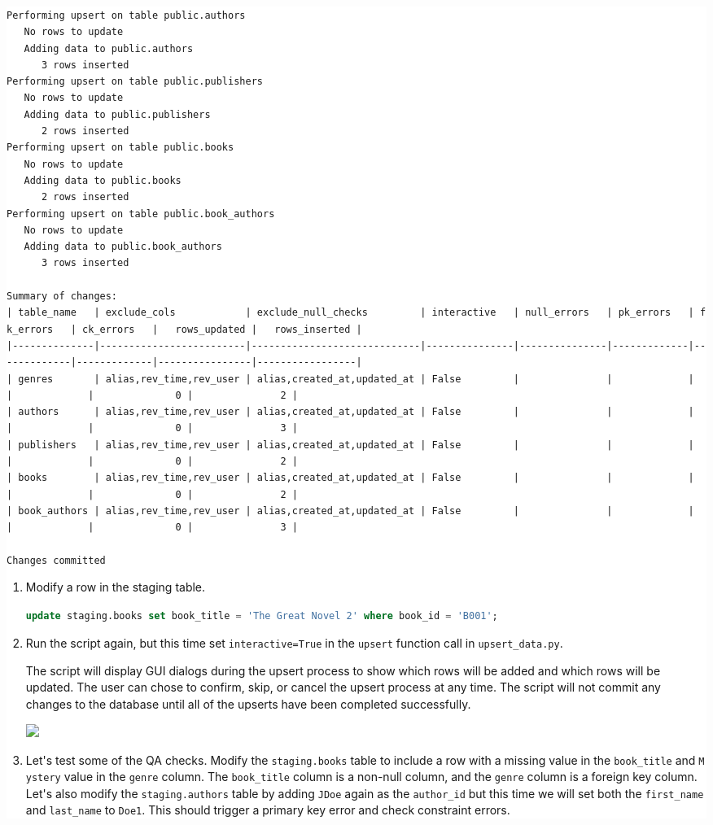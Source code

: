    ```text
   Performing upsert on table public.authors
      No rows to update
      Adding data to public.authors
         3 rows inserted
   Performing upsert on table public.publishers
      No rows to update
      Adding data to public.publishers
         2 rows inserted
   Performing upsert on table public.books
      No rows to update
      Adding data to public.books
         2 rows inserted
   Performing upsert on table public.book_authors
      No rows to update
      Adding data to public.book_authors
         3 rows inserted

   Summary of changes:
   | table_name   | exclude_cols            | exclude_null_checks         | interactive   | null_errors   | pk_errors   | fk_errors   | ck_errors   |   rows_updated |   rows_inserted |
   |--------------|-------------------------|-----------------------------|---------------|---------------|-------------|-------------|-------------|----------------|-----------------|
   | genres       | alias,rev_time,rev_user | alias,created_at,updated_at | False         |               |             |             |             |              0 |               2 |
   | authors      | alias,rev_time,rev_user | alias,created_at,updated_at | False         |               |             |             |             |              0 |               3 |
   | publishers   | alias,rev_time,rev_user | alias,created_at,updated_at | False         |               |             |             |             |              0 |               2 |
   | books        | alias,rev_time,rev_user | alias,created_at,updated_at | False         |               |             |             |             |              0 |               2 |
   | book_authors | alias,rev_time,rev_user | alias,created_at,updated_at | False         |               |             |             |             |              0 |               3 |

   Changes committed
   ```

1. Modify a row in the staging table.

   ```sql
   update staging.books set book_title = 'The Great Novel 2' where book_id = 'B001';
   ```

1. Run the script again, but this time set `interactive=True` in the `upsert` function call in `upsert_data.py`.

    The script will display GUI dialogs during the upsert process to show which rows will be added and which rows will be updated. The user can chose to confirm, skip, or cancel the upsert process at any time. The script will not commit any changes to the database until all of the upserts have been completed successfully.

    ![](https://raw.githubusercontent.com/geocoug/pg_upsert/main/screenshot.png)

1. Let's test some of the QA checks. Modify the `staging.books` table to include a row with a missing value in the `book_title` and `Mystery` value in the `genre` column. The `book_title` column is a non-null column, and the `genre` column is a foreign key column. Let's also modify the `staging.authors` table by adding `JDoe` again as the `author_id` but this time we will set both the `first_name` and `last_name` to `Doe1`. This should trigger a primary key error and check constraint errors.
